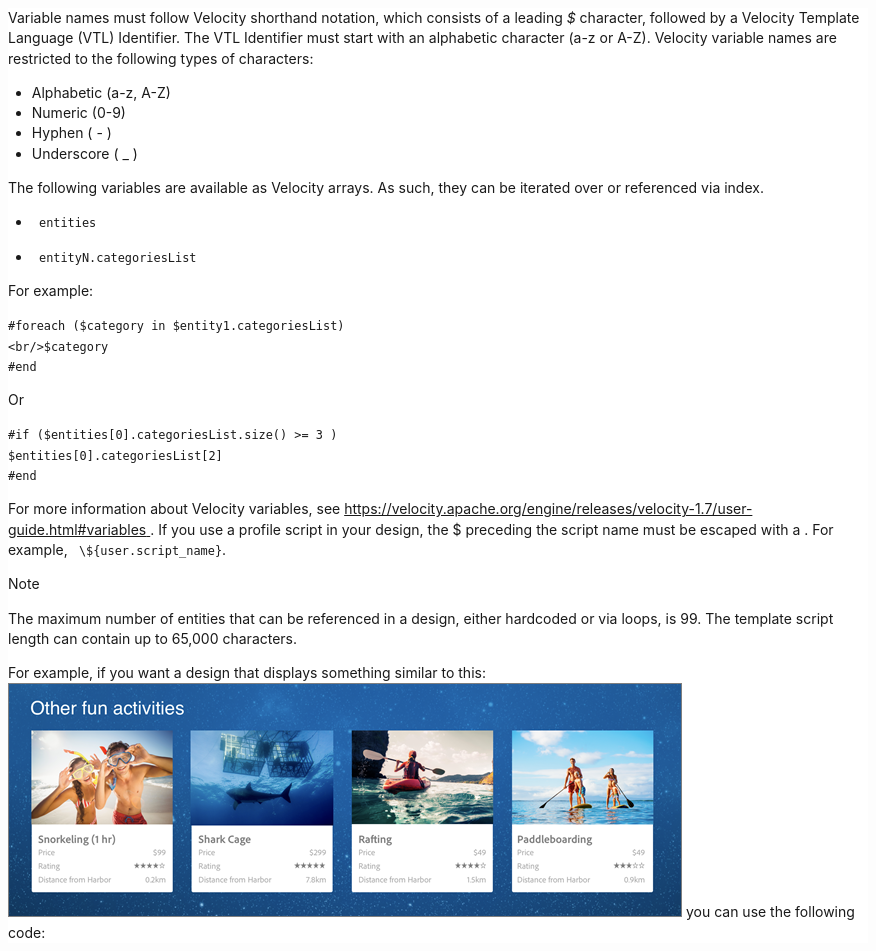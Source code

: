 Variable names must follow Velocity shorthand notation, which consists of a leading *$* character, followed by a Velocity Template Language (VTL) Identifier. The VTL Identifier must start with an alphabetic character (a-z or A-Z). 
Velocity variable names are restricted to the following types of characters:

* Alphabetic (a-z, A-Z)
* Numeric (0-9)
* Hyphen ( - )
* Underscore ( _ )

The following variables are available as Velocity arrays. As such, they can be iterated over or referenced via index.

* ` entities` 

* ` entityN.categoriesList` 


For example:

```
#foreach ($category in $entity1.categoriesList) 
<br/>$category 
#end
```

Or

```
#if ($entities[0].categoriesList.size() >= 3 ) 
$entities[0].categoriesList[2] 
#end
```

For more information about Velocity variables, see [ https://velocity.apache.org/engine/releases/velocity-1.7/user-guide.html#variables ](https://velocity.apache.org/engine/releases/velocity-1.7/user-guide.html#variables). 
If you use a profile script in your design, the $ preceding the script name must be escaped with a \. For example, ` \${user.script_name}`. 

>[!NOTE]
>
>The maximum number of entities that can be referenced in a design, either hardcoded or via loops, is 99. The template script length can contain up to 65,000 characters.


For example, if you want a design that displays something similar to this:
![](graphics/velocity_example.png) 
you can use the following code:
